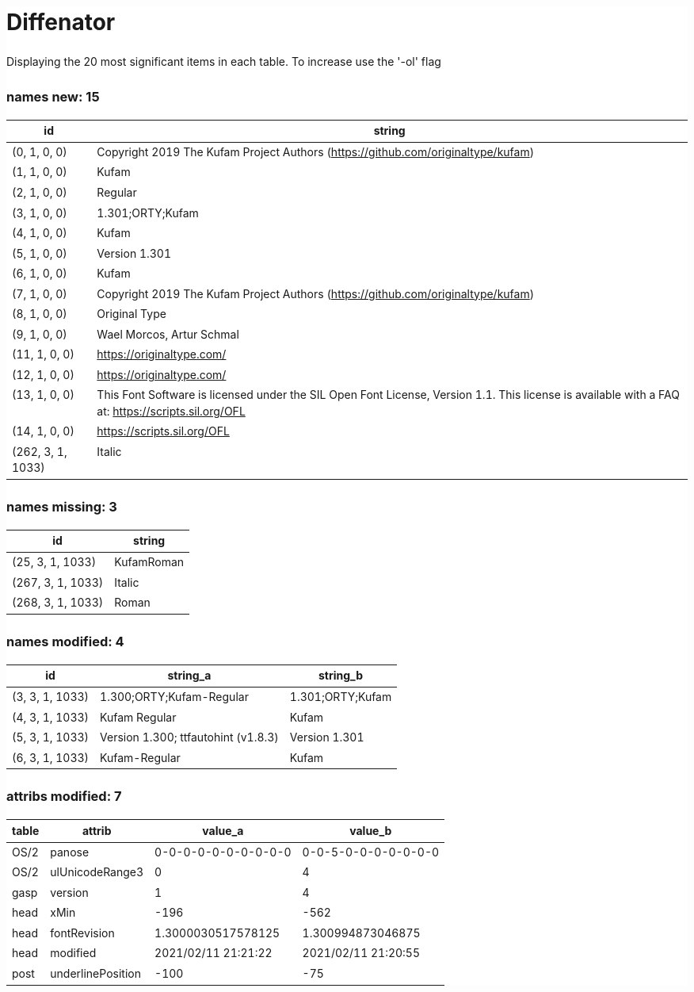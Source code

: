 # Diffenator

Displaying the 20 most significant items in each table. To increase use the '-ol' flag


### names new: 15

id | string
--- | --- | 
(0, 1, 0, 0) | Copyright 2019 The Kufam Project Authors (https://github.com/originaltype/kufam)
(1, 1, 0, 0) | Kufam
(2, 1, 0, 0) | Regular
(3, 1, 0, 0) | 1.301;ORTY;Kufam
(4, 1, 0, 0) | Kufam
(5, 1, 0, 0) | Version 1.301
(6, 1, 0, 0) | Kufam
(7, 1, 0, 0) | Copyright 2019 The Kufam Project Authors (https://github.com/originaltype/kufam)
(8, 1, 0, 0) | Original Type
(9, 1, 0, 0) | Wael Morcos, Artur Schmal
(11, 1, 0, 0) | https://originaltype.com/
(12, 1, 0, 0) | https://originaltype.com/
(13, 1, 0, 0) | This Font Software is licensed under the SIL Open Font License, Version 1.1. This license is available with a FAQ at: https://scripts.sil.org/OFL
(14, 1, 0, 0) | https://scripts.sil.org/OFL
(262, 3, 1, 1033) | Italic

### names missing: 3

id | string
--- | --- | 
(25, 3, 1, 1033) | KufamRoman
(267, 3, 1, 1033) | Italic
(268, 3, 1, 1033) | Roman

### names modified: 4

id | string_a | string_b
--- | --- | --- | 
(3, 3, 1, 1033) | 1.300;ORTY;Kufam-Regular | 1.301;ORTY;Kufam
(4, 3, 1, 1033) | Kufam Regular | Kufam
(5, 3, 1, 1033) | Version 1.300; ttfautohint (v1.8.3) | Version 1.301
(6, 3, 1, 1033) | Kufam-Regular | Kufam

### attribs modified: 7

table | attrib | value_a | value_b
--- | --- | --- | --- | 
OS/2 | panose | 0-0-0-0-0-0-0-0-0-0 | 0-0-5-0-0-0-0-0-0-0
OS/2 | ulUnicodeRange3 | 0 | 4
gasp | version | 1 | 4
head | xMin | -196 | -562
head | fontRevision | 1.3000030517578125 | 1.300994873046875
head | modified | 2021/02/11 21:21:22 | 2021/02/11 21:20:55
post | underlinePosition | -100 | -75
